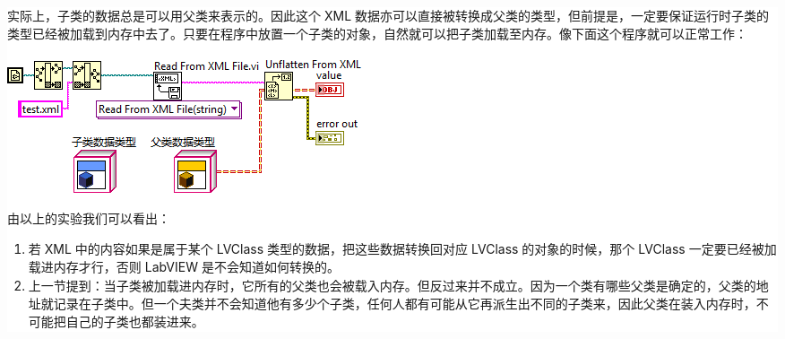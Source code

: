 实际上，子类的数据总是可以用父类来表示的。因此这个 XML 数据亦可以直接被转换成父类的类型，但前提是，一定要保证运行时子类的类型已经被加载到内存中去了。只要在程序中放置一个子类的对象，自然就可以把子类加载至内存。像下面这个程序就可以正常工作：

![](images_2/image15.png)

由以上的实验我们可以看出：

1. 若 XML 中的内容如果是属于某个 LVClass 类型的数据，把这些数据转换回对应 LVClass 的对象的时候，那个 LVClass 一定要已经被加载进内存才行，否则 LabVIEW 是不会知道如何转换的。
2. 上一节提到：当子类被加载进内存时，它所有的父类也会被载入内存。但反过来并不成立。因为一个类有哪些父类是确定的，父类的地址就记录在子类中。但一个夫类并不会知道他有多少个子类，任何人都有可能从它再派生出不同的子类来，因此父类在装入内存时，不可能把自己的子类也都装进来。